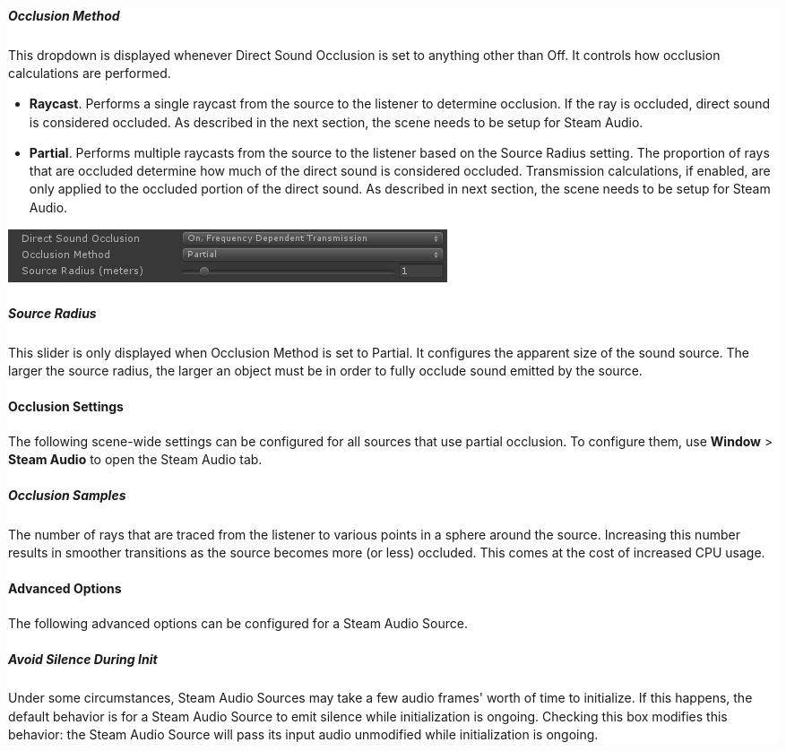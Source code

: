 ##### Occlusion Method
This dropdown is displayed whenever Direct Sound Occlusion is set to anything other than Off. It controls how
occlusion calculations are performed.

- **Raycast**. Performs a single raycast from the source to the listener to determine occlusion. If the ray is occluded, 
  direct sound is considered occluded. As described in the next section, the scene needs to be setup for Steam Audio.

- **Partial**. Performs multiple raycasts from the source to the listener based on the Source Radius setting. The 
  proportion of rays that are occluded determine how much of the direct sound is considered occluded. Transmission 
  calculations, if enabled, are only applied to the occluded portion of the direct sound. As described in next section, 
  the scene needs to be setup for Steam Audio.

![Configuring direct sound occlusion for a Steam Audio Source.](media/05-direct-occlusion-option.png)

##### Source Radius
This slider is only displayed when Occlusion Method is set to Partial. It configures the apparent size of the sound
source. The larger the source radius, the larger an object must be in order to fully occlude sound emitted by the
source.

#### Occlusion Settings
The following scene-wide settings can be configured for all sources that use partial occlusion. To configure them,
use **Window** > **Steam Audio** to open the Steam Audio tab.

##### Occlusion Samples
The number of rays that are traced from the listener to various points in a sphere around the source. Increasing this
number results in smoother transitions as the source becomes more (or less) occluded. This comes at the cost of
increased CPU usage.

#### Advanced Options
The following advanced options can be configured for a Steam Audio Source.

##### Avoid Silence During Init
Under some circumstances, Steam Audio Sources may take a few audio frames' worth of time to initialize. If this happens,
the default behavior is for a Steam Audio Source to emit silence while initialization is ongoing. Checking this box
modifies this behavior: the Steam Audio Source will pass its input audio unmodified while initialization is ongoing.
